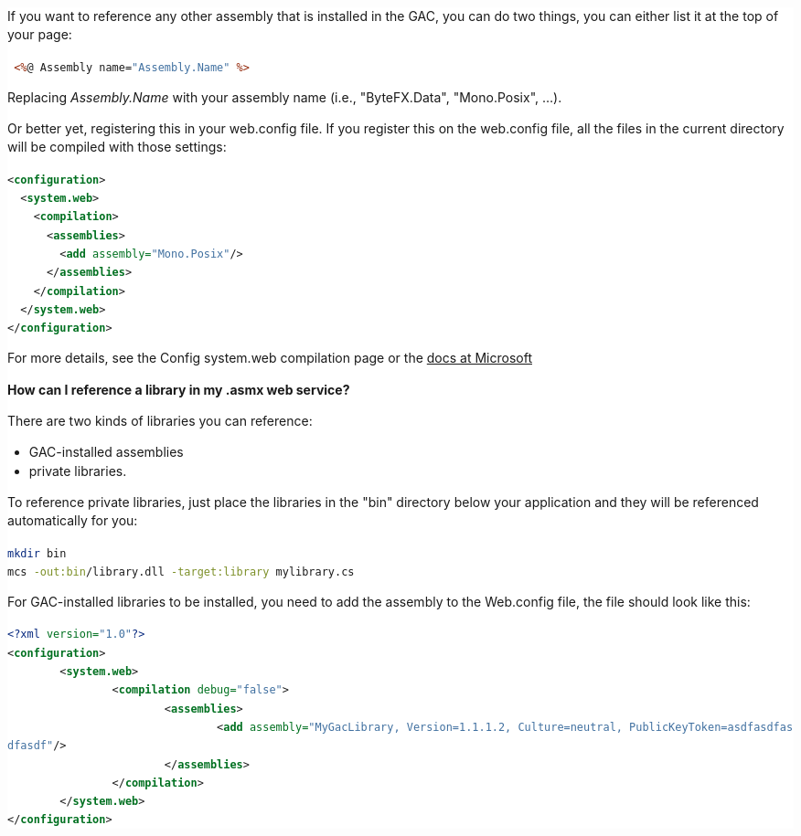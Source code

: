 If you want to reference any other assembly that is installed in the GAC, you can do two things, you can either list it at the top of your page:

``` asp
 <%@ Assembly name="Assembly.Name" %>
```

Replacing *Assembly.Name* with your assembly name (i.e., "ByteFX.Data", "Mono.Posix", …).

Or better yet, registering this in your web.config file. If you register this on the web.config file, all the files in the current directory will be compiled with those settings:

``` xml
<configuration>
  <system.web>
    <compilation>
      <assemblies>
        <add assembly="Mono.Posix"/>
      </assemblies>
    </compilation>
  </system.web>
</configuration>
```

For more details, see the Config system.web compilation page or the [docs at Microsoft](http://msdn2.microsoft.com/en-us/library/s10awwz0.aspx)

**How can I reference a library in my .asmx web service?**

There are two kinds of libraries you can reference:

-   GAC-installed assemblies
-   private libraries.

To reference private libraries, just place the libraries in the "bin" directory below your application and they will be referenced automatically for you:

``` bash
mkdir bin
mcs -out:bin/library.dll -target:library mylibrary.cs
```

For GAC-installed libraries to be installed, you need to add the assembly to the Web.config file, the file should look like this:

``` xml
<?xml version="1.0"?>
<configuration>
        <system.web>
                <compilation debug="false">
                        <assemblies>
                                <add assembly="MyGacLibrary, Version=1.1.1.2, Culture=neutral, PublicKeyToken=asdfasdfasdfasdf"/>
                        </assemblies>
                </compilation>
        </system.web>
</configuration>
```
